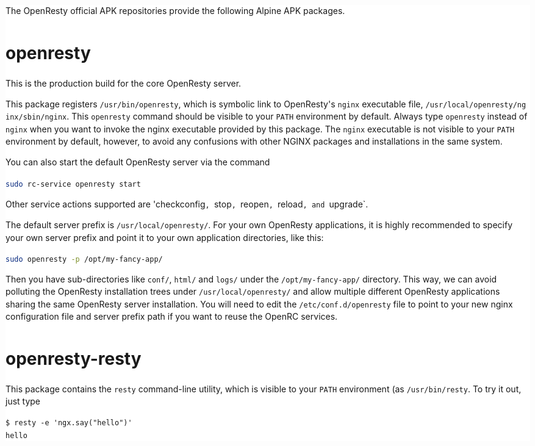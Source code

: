 

The OpenResty official APK repositories provide the following Alpine APK packages.

# openresty

This is the production build for the core OpenResty server.

This package registers `/usr/bin/openresty`, which is symbolic link to OpenResty's `nginx` executable
file, `/usr/local/openresty/nginx/sbin/nginx`. This `openresty` command should be visible to your `PATH`
environment by default. Always type `openresty` instead of `nginx` when you want to invoke the nginx
executable provided by this package. The `nginx` executable is not visible to your `PATH` environment
by default, however, to avoid any confusions with other NGINX packages and installations in the same
system.

You can also start the default OpenResty server via the command

```bash
sudo rc-service openresty start
```

Other service actions supported are 'checkconfig`, `stop`, `reopen`, `reload`, and `upgrade`.

The default server prefix is `/usr/local/openresty/`. For your own OpenResty applications, it is highly
recommended to specify your own server prefix and point it to your own application directories, like this:

```bash
sudo openresty -p /opt/my-fancy-app/
```

Then you have sub-directories like `conf/`, `html/` and `logs/` under the `/opt/my-fancy-app/` directory.
This way, we can avoid polluting the OpenResty installation trees under `/usr/local/openresty/` and allow
multiple different OpenResty applications sharing the same OpenResty server installation. You will need
to edit the `/etc/conf.d/openresty` file to point to your new nginx configuration file and server prefix path if you want to reuse the OpenRC services.

# openresty-resty

This package contains the `resty` command-line utility, which is visible to your `PATH` environment (as
`/usr/bin/resty`. To try it out, just type

```console
$ resty -e 'ngx.say("hello")'
hello
```
